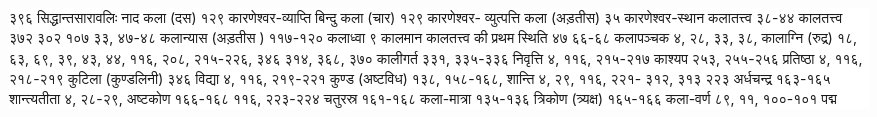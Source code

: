 ३९६ 
सिद्धान्तसारावलिः 
नाद कला (दस) 
१२९ 
कारणेश्वर-व्याप्ति 
बिन्दु कला (चार) 
१२९ 
कारणेश्वर- व्युत्पत्ति 
कला (अड़तीस) 
३५ 
कारणेश्वर-स्थान 
कलातत्त्व 
३८-४४ 
कालतत्त्व 
३७२ 
३०२ 
१०७ 
३३, ४७-४८ 
कलान्यास (अड़तीस ) 
११७-१२० 
कलाध्वा 
९ 
कालमान 
कालतत्त्व की प्रथम स्थिति ४७ 
६६-६८ 
कलापञ्चक 
४, २८, ३३, ३८, 
कालाग्नि (रुद्र) 
१८, ६३, ६९, 
३९, ४३, ४४, ११६, २०८, 
२१५-२२६, ३४६ 
३१४, ३६८, ३७० 
कालीगर्त 
३३१, ३३५-३३६ 
निवृत्ति 
४, ११६, २१५-२१७ 
काश्यप 
२५३, २५५-२५६ 
प्रतिष्ठा 
४, ११६, २१८-२१९ 
कुटिला (कुण्डलिनी) 
३४६ 
विद्या 
४, ११६, २१९-२२१ 
कुण्ड (अष्टविध) १३८, १५८-१६८, 
शान्ति 
४, २९, ११६, २२१- 
३१२, ३१३ 
२२३ 
अर्धचन्द्र 
१६३-१६५ 
शान्त्यतीता ४, २८-२९, 
अष्टकोण 
१६६-१६८ 
११६, २२३-२२४ 
चतुरस्र 
१६१-१६८ 
कला-मात्रा 
१३५-१३६ 
त्रिकोण (त्र्यक्ष) 
१६५-१६६ 
कला-वर्ण 
८९, ११, १००-१०१ 
पद्म 